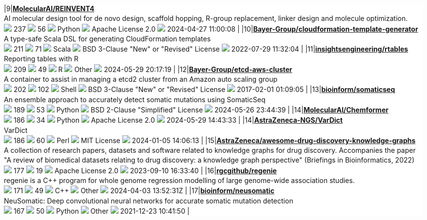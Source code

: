|9|[**MolecularAI/REINVENT4**](https://github.com/MolecularAI/REINVENT4)<br>AI molecular design tool for de novo design, scaffold hopping, R-group replacement, linker design and molecule optimization.<br><img src='https://github.com/HubTou/topgh/blob/main/icons/gstars.png'> 237 <img src='https://github.com/HubTou/topgh/blob/main/icons/forks.png'> 56 <img src='https://github.com/HubTou/topgh/blob/main/icons/code.png'> Python <img src='https://github.com/HubTou/topgh/blob/main/icons/license.png'> Apache License 2.0 <img src='https://github.com/HubTou/topgh/blob/main/icons/last.png'> 2024-04-27 11:00:08 |
|10|[**Bayer-Group/cloudformation-template-generator**](https://github.com/Bayer-Group/cloudformation-template-generator)<br>A type-safe Scala DSL for generating CloudFormation templates<br><img src='https://github.com/HubTou/topgh/blob/main/icons/gstars.png'> 211 <img src='https://github.com/HubTou/topgh/blob/main/icons/forks.png'> 71 <img src='https://github.com/HubTou/topgh/blob/main/icons/code.png'> Scala <img src='https://github.com/HubTou/topgh/blob/main/icons/license.png'> BSD 3-Clause "New" or "Revised" License <img src='https://github.com/HubTou/topgh/blob/main/icons/last.png'> 2022-07-29 11:32:04 |
|11|[**insightsengineering/rtables**](https://github.com/insightsengineering/rtables)<br>Reporting tables with R<br><img src='https://github.com/HubTou/topgh/blob/main/icons/gstars.png'> 209 <img src='https://github.com/HubTou/topgh/blob/main/icons/forks.png'> 49 <img src='https://github.com/HubTou/topgh/blob/main/icons/code.png'> R <img src='https://github.com/HubTou/topgh/blob/main/icons/license.png'> Other <img src='https://github.com/HubTou/topgh/blob/main/icons/last.png'> 2024-05-29 20:17:19 |
|12|[**Bayer-Group/etcd-aws-cluster**](https://github.com/Bayer-Group/etcd-aws-cluster)<br>A container to assist in managing a etcd2 cluster from an Amazon auto scaling group<br><img src='https://github.com/HubTou/topgh/blob/main/icons/gstars.png'> 202 <img src='https://github.com/HubTou/topgh/blob/main/icons/forks.png'> 102 <img src='https://github.com/HubTou/topgh/blob/main/icons/code.png'> Shell <img src='https://github.com/HubTou/topgh/blob/main/icons/license.png'> BSD 3-Clause "New" or "Revised" License <img src='https://github.com/HubTou/topgh/blob/main/icons/last.png'> 2017-02-01 01:09:05 |
|13|[**bioinform/somaticseq**](https://github.com/bioinform/somaticseq)<br>An ensemble approach to accurately detect somatic mutations using SomaticSeq<br><img src='https://github.com/HubTou/topgh/blob/main/icons/gstars.png'> 189 <img src='https://github.com/HubTou/topgh/blob/main/icons/forks.png'> 53 <img src='https://github.com/HubTou/topgh/blob/main/icons/code.png'> Python <img src='https://github.com/HubTou/topgh/blob/main/icons/license.png'> BSD 2-Clause "Simplified" License <img src='https://github.com/HubTou/topgh/blob/main/icons/last.png'> 2024-05-26 23:44:39 |
|14|[**MolecularAI/Chemformer**](https://github.com/MolecularAI/Chemformer)<br><img src='https://github.com/HubTou/topgh/blob/main/icons/gstars.png'> 186 <img src='https://github.com/HubTou/topgh/blob/main/icons/forks.png'> 34 <img src='https://github.com/HubTou/topgh/blob/main/icons/code.png'> Python <img src='https://github.com/HubTou/topgh/blob/main/icons/license.png'> Apache License 2.0 <img src='https://github.com/HubTou/topgh/blob/main/icons/last.png'> 2024-05-29 14:43:33 |
|14|[**AstraZeneca-NGS/VarDict**](https://github.com/AstraZeneca-NGS/VarDict)<br>VarDict<br><img src='https://github.com/HubTou/topgh/blob/main/icons/gstars.png'> 186 <img src='https://github.com/HubTou/topgh/blob/main/icons/forks.png'> 60 <img src='https://github.com/HubTou/topgh/blob/main/icons/code.png'> Perl <img src='https://github.com/HubTou/topgh/blob/main/icons/license.png'> MIT License <img src='https://github.com/HubTou/topgh/blob/main/icons/last.png'> 2024-01-05 14:06:13 |
|15|[**AstraZeneca/awesome-drug-discovery-knowledge-graphs**](https://github.com/AstraZeneca/awesome-drug-discovery-knowledge-graphs)<br>A collection of research papers, datasets and software related to knowledge graphs for drug discovery. Accompanies the paper "A review of biomedical datasets relating to drug discovery: a knowledge graph perspective" (Briefings in Bioinformatics, 2022)<br><img src='https://github.com/HubTou/topgh/blob/main/icons/gstars.png'> 177 <img src='https://github.com/HubTou/topgh/blob/main/icons/forks.png'> 19 <img src='https://github.com/HubTou/topgh/blob/main/icons/license.png'> Apache License 2.0 <img src='https://github.com/HubTou/topgh/blob/main/icons/last.png'> 2023-09-10 16:33:40 |
|16|[**rgcgithub/regenie**](https://github.com/rgcgithub/regenie)<br>regenie is a C++ program for whole genome regression modelling of large genome-wide association studies.<br><img src='https://github.com/HubTou/topgh/blob/main/icons/gstars.png'> 171 <img src='https://github.com/HubTou/topgh/blob/main/icons/forks.png'> 49 <img src='https://github.com/HubTou/topgh/blob/main/icons/code.png'> C++ <img src='https://github.com/HubTou/topgh/blob/main/icons/license.png'> Other <img src='https://github.com/HubTou/topgh/blob/main/icons/last.png'> 2024-04-03 13:52:31Z |
|17|[**bioinform/neusomatic**](https://github.com/bioinform/neusomatic)<br>NeuSomatic: Deep convolutional neural networks for accurate somatic mutation detection<br><img src='https://github.com/HubTou/topgh/blob/main/icons/gstars.png'> 167 <img src='https://github.com/HubTou/topgh/blob/main/icons/forks.png'> 50 <img src='https://github.com/HubTou/topgh/blob/main/icons/code.png'> Python <img src='https://github.com/HubTou/topgh/blob/main/icons/license.png'> Other <img src='https://github.com/HubTou/topgh/blob/main/icons/last.png'> 2021-12-23 10:41:50 |